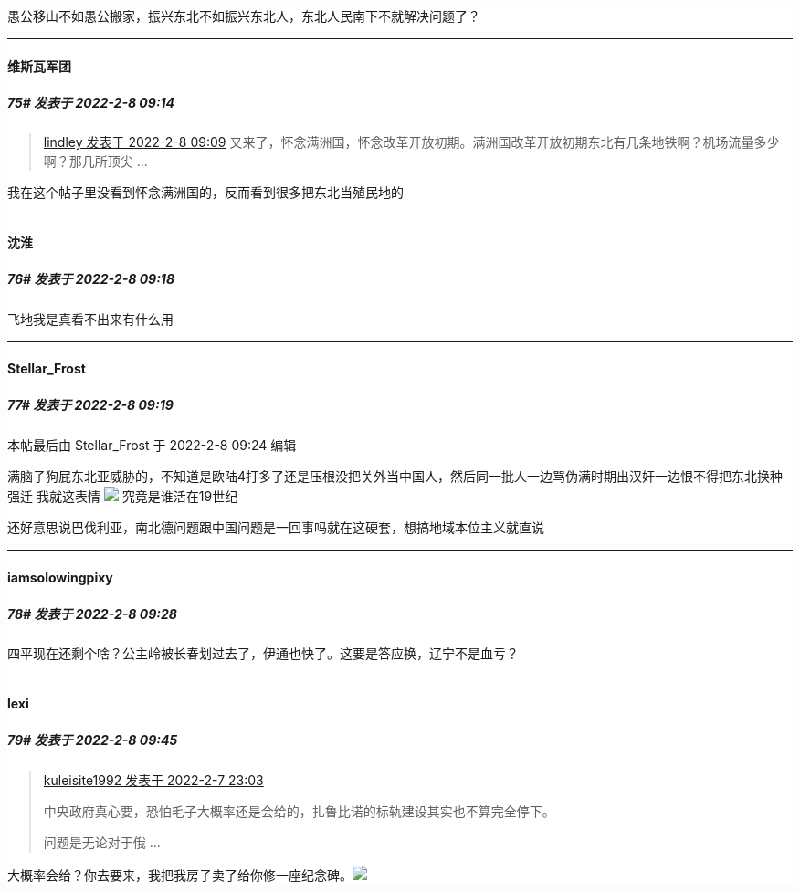 愚公移山不如愚公搬家，振兴东北不如振兴东北人，东北人民南下不就解决问题了？

*****

####  维斯瓦军团  
##### 75#       发表于 2022-2-8 09:14

<blockquote><a href="httphttps://bbs.saraba1st.com/2b/forum.php?mod=redirect&amp;goto=findpost&amp;pid=54587625&amp;ptid=2051283" target="_blank">lindley 发表于 2022-2-8 09:09</a>
又来了，怀念满洲国，怀念改革开放初期。满洲国改革开放初期东北有几条地铁啊？机场流量多少啊？那几所顶尖 ...</blockquote>
我在这个帖子里没看到怀念满洲国的，反而看到很多把东北当殖民地的

*****

####  沈淮  
##### 76#       发表于 2022-2-8 09:18

飞地我是真看不出来有什么用

*****

####  Stellar_Frost  
##### 77#       发表于 2022-2-8 09:19

 本帖最后由 Stellar_Frost 于 2022-2-8 09:24 编辑 

满脑子狗屁东北亚威胁的，不知道是欧陆4打多了还是压根没把关外当中国人，然后同一批人一边骂伪满时期出汉奸一边恨不得把东北换种强迁
我就这表情
<img src="https://p.sda1.dev/4/6c58dd03ec48d82c5a5f5f54c6382373/IMG_CMP_162316684.png" referrerpolicy="no-referrer">
究竟是谁活在19世纪

还好意思说巴伐利亚，南北德问题跟中国问题是一回事吗就在这硬套，想搞地域本位主义就直说



*****

####  iamsolowingpixy  
##### 78#       发表于 2022-2-8 09:28

四平现在还剩个啥？公主岭被长春划过去了，伊通也快了。这要是答应换，辽宁不是血亏？

*****

####  lexi  
##### 79#       发表于 2022-2-8 09:45

<blockquote><a href="httphttps://bbs.saraba1st.com/2b/forum.php?mod=redirect&amp;goto=findpost&amp;pid=54585012&amp;ptid=2051283" target="_blank">kuleisite1992 发表于 2022-2-7 23:03</a>

中央政府真心要，恐怕毛子大概率还是会给的，扎鲁比诺的标轨建设其实也不算完全停下。

问题是无论对于俄 ...</blockquote>
大概率会给？你去要来，我把我房子卖了给你修一座纪念碑。<img src="https://static.saraba1st.com/image/smiley/face2017/044.png" referrerpolicy="no-referrer">
